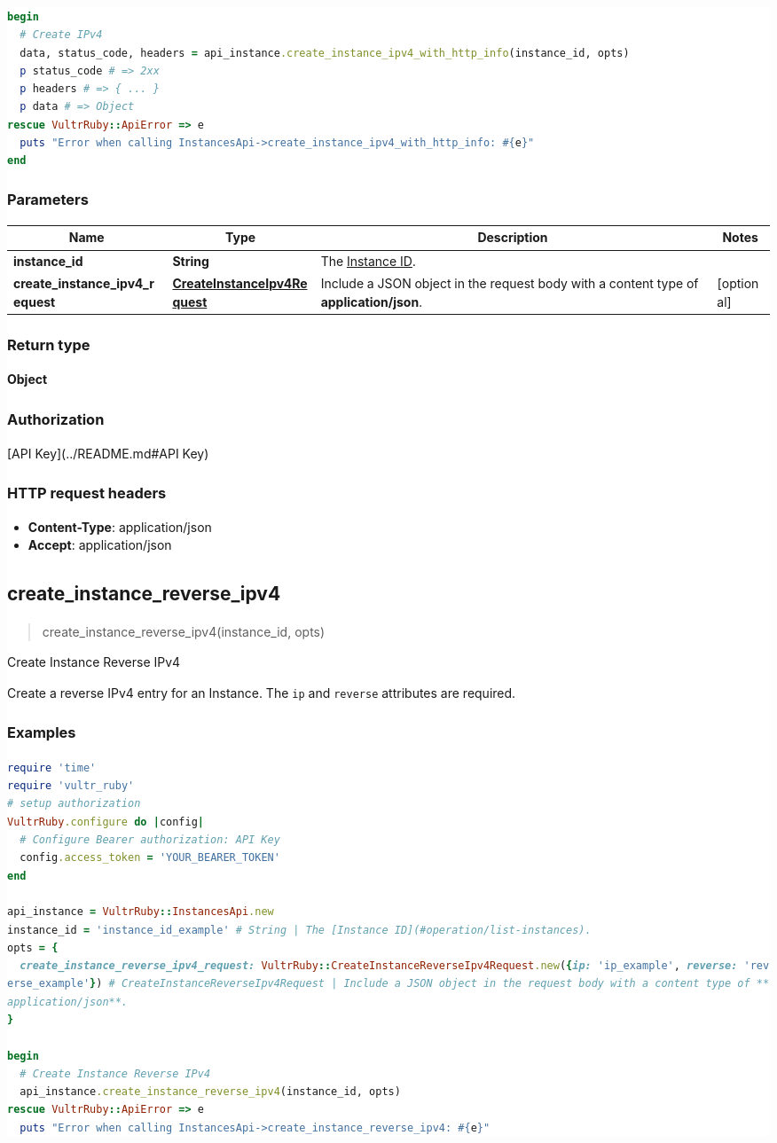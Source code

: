 ```ruby
begin
  # Create IPv4
  data, status_code, headers = api_instance.create_instance_ipv4_with_http_info(instance_id, opts)
  p status_code # => 2xx
  p headers # => { ... }
  p data # => Object
rescue VultrRuby::ApiError => e
  puts "Error when calling InstancesApi->create_instance_ipv4_with_http_info: #{e}"
end
```

### Parameters

| Name | Type | Description | Notes |
| ---- | ---- | ----------- | ----- |
| **instance_id** | **String** | The [Instance ID](#operation/list-instances). |  |
| **create_instance_ipv4_request** | [**CreateInstanceIpv4Request**](CreateInstanceIpv4Request.md) | Include a JSON object in the request body with a content type of **application/json**. | [optional] |

### Return type

**Object**

### Authorization

[API Key](../README.md#API Key)

### HTTP request headers

- **Content-Type**: application/json
- **Accept**: application/json


## create_instance_reverse_ipv4

> create_instance_reverse_ipv4(instance_id, opts)

Create Instance Reverse IPv4

Create a reverse IPv4 entry for an Instance. The `ip` and `reverse` attributes are required. 

### Examples

```ruby
require 'time'
require 'vultr_ruby'
# setup authorization
VultrRuby.configure do |config|
  # Configure Bearer authorization: API Key
  config.access_token = 'YOUR_BEARER_TOKEN'
end

api_instance = VultrRuby::InstancesApi.new
instance_id = 'instance_id_example' # String | The [Instance ID](#operation/list-instances).
opts = {
  create_instance_reverse_ipv4_request: VultrRuby::CreateInstanceReverseIpv4Request.new({ip: 'ip_example', reverse: 'reverse_example'}) # CreateInstanceReverseIpv4Request | Include a JSON object in the request body with a content type of **application/json**.
}

begin
  # Create Instance Reverse IPv4
  api_instance.create_instance_reverse_ipv4(instance_id, opts)
rescue VultrRuby::ApiError => e
  puts "Error when calling InstancesApi->create_instance_reverse_ipv4: #{e}"
```
